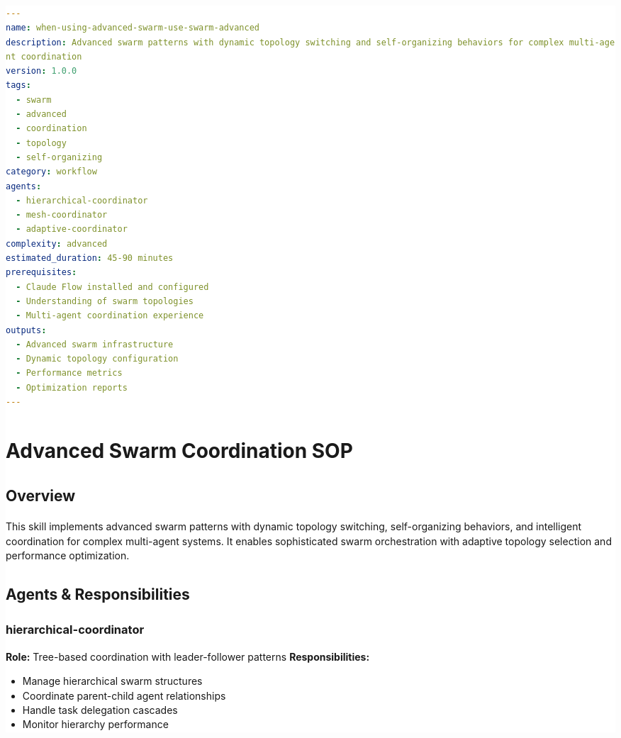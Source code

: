 ```yaml
---
name: when-using-advanced-swarm-use-swarm-advanced
description: Advanced swarm patterns with dynamic topology switching and self-organizing behaviors for complex multi-agent coordination
version: 1.0.0
tags:
  - swarm
  - advanced
  - coordination
  - topology
  - self-organizing
category: workflow
agents:
  - hierarchical-coordinator
  - mesh-coordinator
  - adaptive-coordinator
complexity: advanced
estimated_duration: 45-90 minutes
prerequisites:
  - Claude Flow installed and configured
  - Understanding of swarm topologies
  - Multi-agent coordination experience
outputs:
  - Advanced swarm infrastructure
  - Dynamic topology configuration
  - Performance metrics
  - Optimization reports
---
```


# Advanced Swarm Coordination SOP

## Overview

This skill implements advanced swarm patterns with dynamic topology switching, self-organizing behaviors, and intelligent coordination for complex multi-agent systems. It enables sophisticated swarm orchestration with adaptive topology selection and performance optimization.

## Agents & Responsibilities

### hierarchical-coordinator
**Role:** Tree-based coordination with leader-follower patterns
**Responsibilities:**
- Manage hierarchical swarm structures
- Coordinate parent-child agent relationships
- Handle task delegation cascades
- Monitor hierarchy performance
